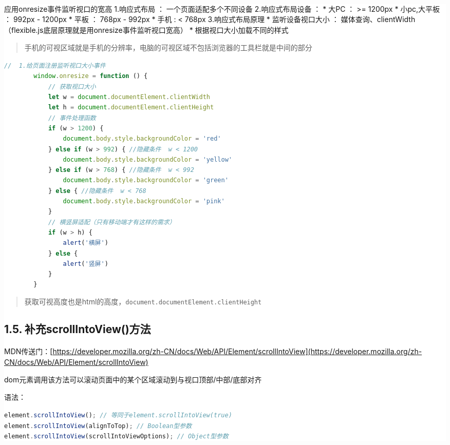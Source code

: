 应用onresize事件监听视口的宽高
1.响应式布局 ： 一个页面适配多个不同设备 
2.响应式布局设备 ：
	* 大PC        ：  >= 1200px
	* 小pc,大平板  ：  992px - 1200px
	* 平板        ： 768px - 992px
	* 手机        :  < 768px
3.响应式布局原理
	* 监听设备视口大小 ： 媒体查询、clientWidth（flexible.js底层原理就是用onresize事件监听视口宽高）
	* 根据视口大小加载不同的样式

> 手机的可视区域就是手机的分辨率，电脑的可视区域不包括浏览器的工具栏就是中间的部分

```js
//  1.给页面注册监听视口大小事件
        window.onresize = function () {
            // 获取视口大小
            let w = document.documentElement.clientWidth
            let h = document.documentElement.clientHeight
            // 事件处理函数
            if (w > 1200) {
                document.body.style.backgroundColor = 'red'
            } else if (w > 992) { //隐藏条件  w < 1200
                document.body.style.backgroundColor = 'yellow'
            } else if (w > 768) { //隐藏条件  w < 992
                document.body.style.backgroundColor = 'green'
            } else { //隐藏条件  w < 768
                document.body.style.backgroundColor = 'pink'
            }
            // 横竖屏适配（只有移动端才有这样的需求）
            if (w > h) {
                alert('横屏')
            } else {
                alert('竖屏')
            }
        }
```

> 获取可视高度也是html的高度，`document.documentElement.clientHeight`

## 1.5. 补充scrollIntoView()方法

MDN传送门：[https://developer.mozilla.org/zh-CN/docs/Web/API/Element/scrollIntoView](https://developer.mozilla.org/zh-CN/docs/Web/API/Element/scrollIntoView)

dom元素调用该方法可以滚动页面中的某个区域滚动到与视口顶部/中部/底部对齐

语法：

```js
element.scrollIntoView(); // 等同于element.scrollIntoView(true)
element.scrollIntoView(alignToTop); // Boolean型参数
element.scrollIntoView(scrollIntoViewOptions); // Object型参数
```
